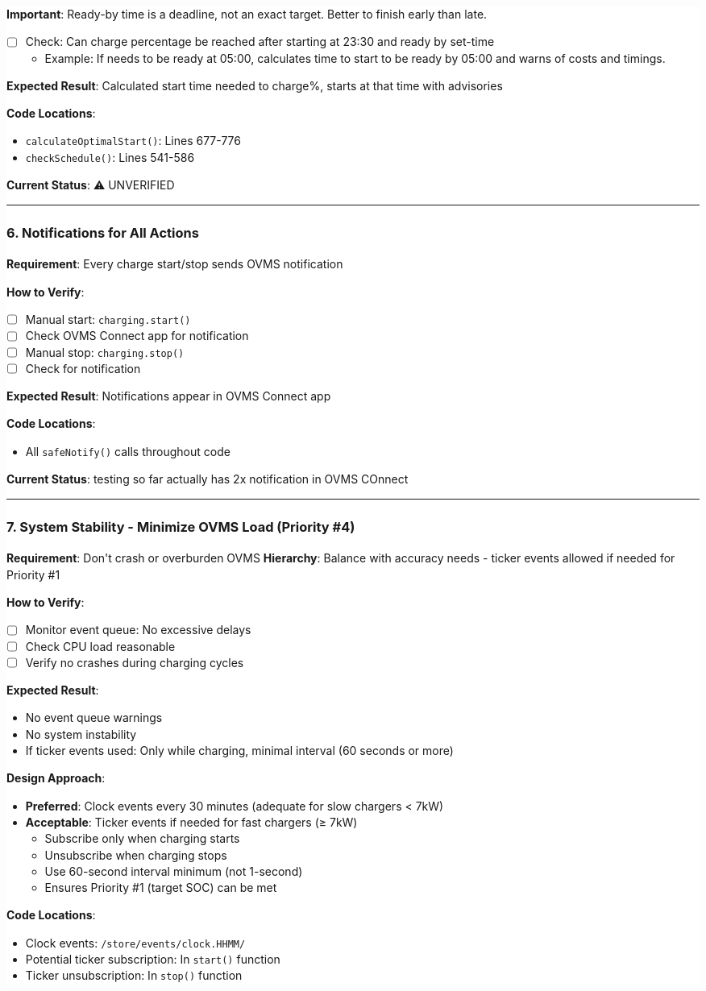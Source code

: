 **Important**: Ready-by time is a deadline, not an exact target. Better to finish early than late.
- [ ] Check: Can charge percentage be reached after starting at 23:30 and ready by set-time
  - Example: If needs to be ready at 05:00, calculates time to start to be ready by 05:00 and warns of costs and timings.

**Expected Result**: Calculated start time needed to charge%, starts at that time with advisories

**Code Locations**:
- `calculateOptimalStart()`: Lines 677-776
- `checkSchedule()`: Lines 541-586

**Current Status**: ⚠️ UNVERIFIED

---

### 6. Notifications for All Actions
**Requirement**: Every charge start/stop sends OVMS notification

**How to Verify**:
- [ ] Manual start: `charging.start()`
- [ ] Check OVMS Connect app for notification
- [ ] Manual stop: `charging.stop()`
- [ ] Check for notification

**Expected Result**: Notifications appear in OVMS Connect app

**Code Locations**:
- All `safeNotify()` calls throughout code

**Current Status**: testing so far actually has 2x notification in OVMS COnnect 

---

### 7. System Stability - Minimize OVMS Load (Priority #4)
**Requirement**: Don't crash or overburden OVMS
**Hierarchy**: Balance with accuracy needs - ticker events allowed if needed for Priority #1

**How to Verify**:
- [ ] Monitor event queue: No excessive delays
- [ ] Check CPU load reasonable
- [ ] Verify no crashes during charging cycles

**Expected Result**:
- No event queue warnings
- No system instability
- If ticker events used: Only while charging, minimal interval (60 seconds or more)

**Design Approach**:
- **Preferred**: Clock events every 30 minutes (adequate for slow chargers < 7kW)
- **Acceptable**: Ticker events if needed for fast chargers (≥ 7kW)
  - Subscribe only when charging starts
  - Unsubscribe when charging stops
  - Use 60-second interval minimum (not 1-second)
  - Ensures Priority #1 (target SOC) can be met

**Code Locations**:
- Clock events: `/store/events/clock.HHMM/`
- Potential ticker subscription: In `start()` function
- Ticker unsubscription: In `stop()` function
